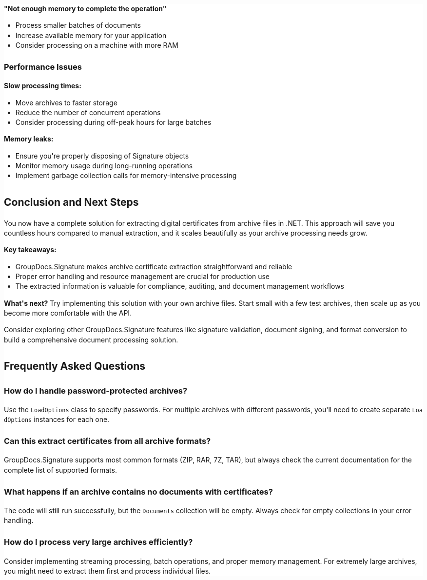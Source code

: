**"Not enough memory to complete the operation"**
- Process smaller batches of documents
- Increase available memory for your application
- Consider processing on a machine with more RAM

### Performance Issues

**Slow processing times:**
- Move archives to faster storage
- Reduce the number of concurrent operations
- Consider processing during off-peak hours for large batches

**Memory leaks:**
- Ensure you're properly disposing of Signature objects
- Monitor memory usage during long-running operations
- Implement garbage collection calls for memory-intensive processing

## Conclusion and Next Steps

You now have a complete solution for extracting digital certificates from archive files in .NET. This approach will save you countless hours compared to manual extraction, and it scales beautifully as your archive processing needs grow.

**Key takeaways:**
- GroupDocs.Signature makes archive certificate extraction straightforward and reliable
- Proper error handling and resource management are crucial for production use
- The extracted information is valuable for compliance, auditing, and document management workflows

**What's next?** Try implementing this solution with your own archive files. Start small with a few test archives, then scale up as you become more comfortable with the API.

Consider exploring other GroupDocs.Signature features like signature validation, document signing, and format conversion to build a comprehensive document processing solution.

## Frequently Asked Questions

### How do I handle password-protected archives?
Use the `LoadOptions` class to specify passwords. For multiple archives with different passwords, you'll need to create separate `LoadOptions` instances for each one.

### Can this extract certificates from all archive formats?
GroupDocs.Signature supports most common formats (ZIP, RAR, 7Z, TAR), but always check the current documentation for the complete list of supported formats.

### What happens if an archive contains no documents with certificates?
The code will still run successfully, but the `Documents` collection will be empty. Always check for empty collections in your error handling.

### How do I process very large archives efficiently?
Consider implementing streaming processing, batch operations, and proper memory management. For extremely large archives, you might need to extract them first and process individual files.

